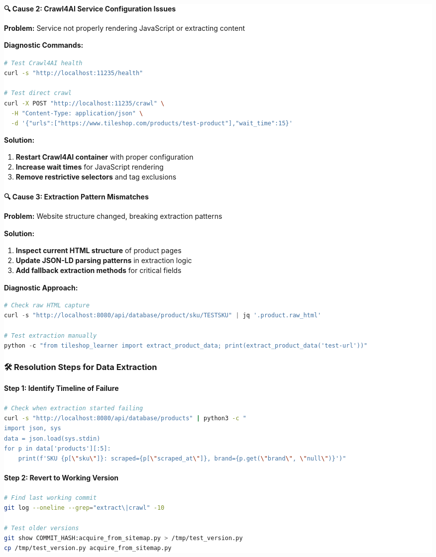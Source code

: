 #### **🔍 Cause 2: Crawl4AI Service Configuration Issues**
**Problem:** Service not properly rendering JavaScript or extracting content

**Diagnostic Commands:**
```bash
# Test Crawl4AI health
curl -s "http://localhost:11235/health"

# Test direct crawl
curl -X POST "http://localhost:11235/crawl" \
  -H "Content-Type: application/json" \
  -d '{"urls":["https://www.tileshop.com/products/test-product"],"wait_time":15}'
```

**Solution:**
1. **Restart Crawl4AI container** with proper configuration
2. **Increase wait times** for JavaScript rendering
3. **Remove restrictive selectors** and tag exclusions

#### **🔍 Cause 3: Extraction Pattern Mismatches**
**Problem:** Website structure changed, breaking extraction patterns

**Solution:**
1. **Inspect current HTML structure** of product pages
2. **Update JSON-LD parsing patterns** in extraction logic
3. **Add fallback extraction methods** for critical fields

**Diagnostic Approach:**
```python
# Check raw HTML capture
curl -s "http://localhost:8080/api/database/product/sku/TESTSKU" | jq '.product.raw_html'

# Test extraction manually
python -c "from tileshop_learner import extract_product_data; print(extract_product_data('test-url'))"
```

### **🛠️ Resolution Steps for Data Extraction**

#### **Step 1: Identify Timeline of Failure**
```bash
# Check when extraction started failing
curl -s "http://localhost:8080/api/database/products" | python3 -c "
import json, sys
data = json.load(sys.stdin)
for p in data['products'][:5]:
    print(f'SKU {p[\"sku\"]}: scraped={p[\"scraped_at\"]}, brand={p.get(\"brand\", \"null\")}')"
```

#### **Step 2: Revert to Working Version**
```bash
# Find last working commit
git log --oneline --grep="extract\|crawl" -10

# Test older versions
git show COMMIT_HASH:acquire_from_sitemap.py > /tmp/test_version.py
cp /tmp/test_version.py acquire_from_sitemap.py
```
